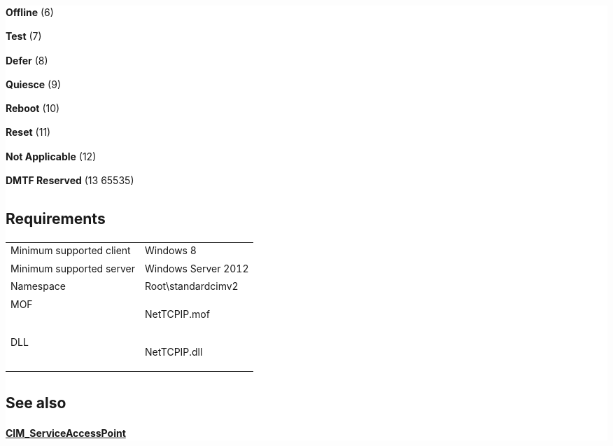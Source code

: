 <span id="Offline"></span><span id="offline"></span><span id="OFFLINE"></span>**Offline** (6)
</dt> <dt>

<span id="Test"></span><span id="test"></span><span id="TEST"></span>**Test** (7)
</dt> <dt>

<span id="Defer"></span><span id="defer"></span><span id="DEFER"></span>**Defer** (8)
</dt> <dt>

<span id="Quiesce"></span><span id="quiesce"></span><span id="QUIESCE"></span>**Quiesce** (9)
</dt> <dt>

<span id="Reboot"></span><span id="reboot"></span><span id="REBOOT"></span>**Reboot** (10)
</dt> <dt>

<span id="Reset"></span><span id="reset"></span><span id="RESET"></span>**Reset** (11)
</dt> <dt>

<span id="Not_Applicable"></span><span id="not_applicable"></span><span id="NOT_APPLICABLE"></span>**Not Applicable** (12)
</dt> <dt>

<span id="DMTF_Reserved"></span><span id="dmtf_reserved"></span><span id="DMTF_RESERVED"></span>**DMTF Reserved** (13 65535)
</dt> </dl>

</dd> </dl>

## Requirements



|                                     |                                                                                         |
|-------------------------------------|-----------------------------------------------------------------------------------------|
| Minimum supported client<br/> | Windows 8<br/>                                                                    |
| Minimum supported server<br/> | Windows Server 2012<br/>                                                          |
| Namespace<br/>                | Root\\standardcimv2<br/>                                                          |
| MOF<br/>                      | <dl> <dt>NetTCPIP.mof</dt> </dl> |
| DLL<br/>                      | <dl> <dt>NetTCPIP.dll</dt> </dl> |



## See also

<dl> <dt>

[**CIM\_ServiceAccessPoint**](cim-serviceaccesspoint.md)
</dt> </dl>

 

